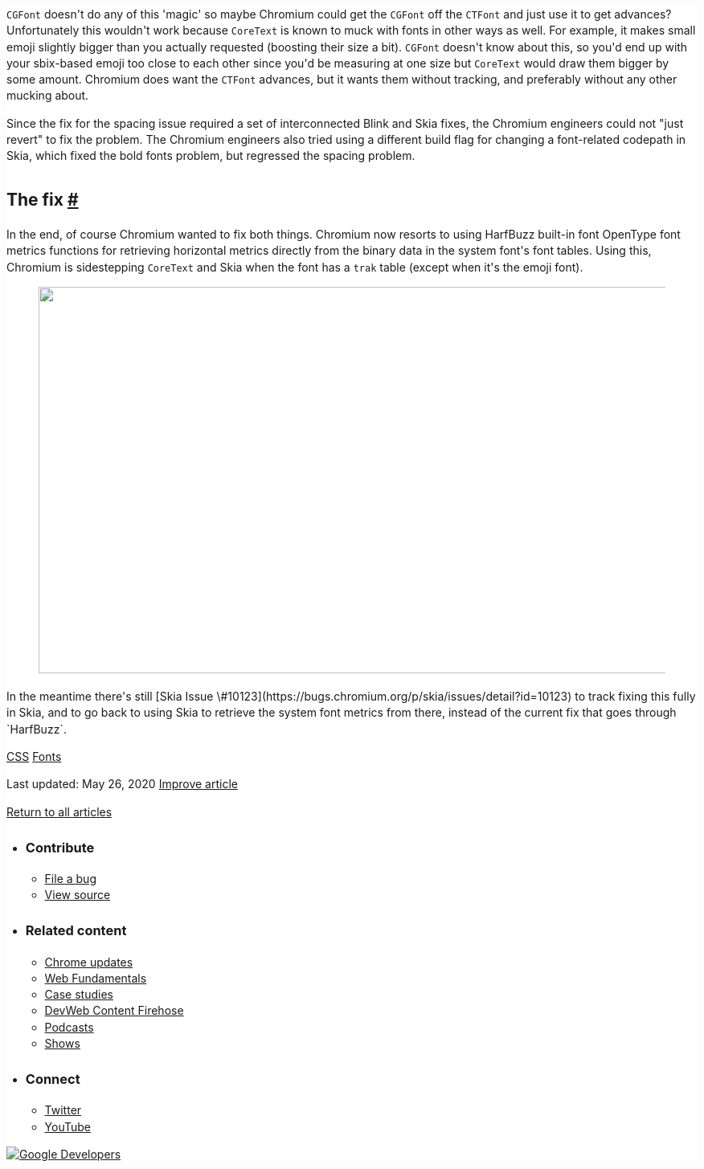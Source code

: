 `CGFont` doesn't do any of this 'magic' so maybe Chromium could get the `CGFont` off the `CTFont` and just use it to get advances? Unfortunately this wouldn't work because `CoreText` is known to muck with fonts in other ways as well. For example, it makes small emoji slightly bigger than you actually requested (boosting their size a bit). `CGFont` doesn't know about this, so you'd end up with your sbix-based emoji too close to each other since you'd be measuring at one size but `CoreText` would draw them bigger by some amount. Chromium does want the `CTFont` advances, but it wants them without tracking, and preferably without any other mucking about.

Since the fix for the spacing issue required a set of interconnected Blink and Skia fixes, the Chromium engineers could not "just revert" to fix the problem. The Chromium engineers also tried using a different build flag for changing a font-related codepath in Skia, which fixed the bold fonts problem, but regressed the spacing problem.

## The fix <a href="#the-fix" class="w-headline-link">#</a>

In the end, of course Chromium wanted to fix both things. Chromium now resorts to using HarfBuzz built-in font OpenType font metrics functions for retrieving horizontal metrics directly from the binary data in the system font's font tables. Using this, Chromium is sidestepping `CoreText` and Skia when the font has a `trak` table (except when it's the emoji font).

<figure><img src="https://web-dev.imgix.net/image/admin/9KOCF5Gh0tEWETkmDEVo.jpg?auto=format" sizes="(min-width: 800px) 800px, calc(100vw - 48px)" srcset="https://web-dev.imgix.net/image/admin/9KOCF5Gh0tEWETkmDEVo.jpg?auto=format&amp;w=200 200w,     https://web-dev.imgix.net/image/admin/9KOCF5Gh0tEWETkmDEVo.jpg?auto=format&amp;w=228 228w,     https://web-dev.imgix.net/image/admin/9KOCF5Gh0tEWETkmDEVo.jpg?auto=format&amp;w=260 260w,     https://web-dev.imgix.net/image/admin/9KOCF5Gh0tEWETkmDEVo.jpg?auto=format&amp;w=296 296w,     https://web-dev.imgix.net/image/admin/9KOCF5Gh0tEWETkmDEVo.jpg?auto=format&amp;w=338 338w,     https://web-dev.imgix.net/image/admin/9KOCF5Gh0tEWETkmDEVo.jpg?auto=format&amp;w=385 385w,     https://web-dev.imgix.net/image/admin/9KOCF5Gh0tEWETkmDEVo.jpg?auto=format&amp;w=439 439w,     https://web-dev.imgix.net/image/admin/9KOCF5Gh0tEWETkmDEVo.jpg?auto=format&amp;w=500 500w,     https://web-dev.imgix.net/image/admin/9KOCF5Gh0tEWETkmDEVo.jpg?auto=format&amp;w=571 571w,     https://web-dev.imgix.net/image/admin/9KOCF5Gh0tEWETkmDEVo.jpg?auto=format&amp;w=650 650w,     https://web-dev.imgix.net/image/admin/9KOCF5Gh0tEWETkmDEVo.jpg?auto=format&amp;w=741 741w,     https://web-dev.imgix.net/image/admin/9KOCF5Gh0tEWETkmDEVo.jpg?auto=format&amp;w=845 845w,     https://web-dev.imgix.net/image/admin/9KOCF5Gh0tEWETkmDEVo.jpg?auto=format&amp;w=964 964w,     https://web-dev.imgix.net/image/admin/9KOCF5Gh0tEWETkmDEVo.jpg?auto=format&amp;w=1098 1098w,     https://web-dev.imgix.net/image/admin/9KOCF5Gh0tEWETkmDEVo.jpg?auto=format&amp;w=1252 1252w,     https://web-dev.imgix.net/image/admin/9KOCF5Gh0tEWETkmDEVo.jpg?auto=format&amp;w=1428 1428w,     https://web-dev.imgix.net/image/admin/9KOCF5Gh0tEWETkmDEVo.jpg?auto=format&amp;w=1600 1600w" width="800" height="481" /></figure>In the meantime there's still [Skia Issue \#10123](https://bugs.chromium.org/p/skia/issues/detail?id=10123) to track fixing this fully in Skia, and to go back to using Skia to retrieve the system font metrics from there, instead of the current fix that goes through `HarfBuzz`.

<a href="/tags/css/" class="w-chip">CSS</a> <a href="/tags/fonts/" class="w-chip">Fonts</a>

<span class="w-mr--sm"> Last updated: May 26, 2020 </span> [Improve article](https://github.com/GoogleChrome/web.dev/blob/master/src/site/content/en/blog/more-variable-font-options-in-chromium-83/index.md)

<a href="/blog" class="w-article-navigation__link w-article-navigation__link--back w-article-navigation__link--single gc-analytics-event">Return to all articles</a>

- ### Contribute

  - <a href="https://github.com/GoogleChrome/web.dev/issues/new?assignees=&amp;labels=bug&amp;template=bug_report.md&amp;title=" class="w-footer__linkbox-link">File a bug</a>
  - <a href="https://github.com/googlechrome/web.dev" class="w-footer__linkbox-link">View source</a>

- ### Related content

  - <a href="https://blog.chromium.org/" class="w-footer__linkbox-link">Chrome updates</a>
  - <a href="https://developers.google.com/web/" class="w-footer__linkbox-link">Web Fundamentals</a>
  - <a href="https://developers.google.com/web/showcase/" class="w-footer__linkbox-link">Case studies</a>
  - <a href="https://devwebfeed.appspot.com/" class="w-footer__linkbox-link">DevWeb Content Firehose</a>
  - <a href="/podcasts/" class="w-footer__linkbox-link">Podcasts</a>
  - <a href="/shows/" class="w-footer__linkbox-link">Shows</a>

- ### Connect

  - <a href="https://www.twitter.com/@ChromiumDev" class="w-footer__linkbox-link">Twitter</a>
  - <a href="https://www.youtube.com/user/ChromeDevelopers" class="w-footer__linkbox-link">YouTube</a>

<a href="https://developers.google.com/" class="w-footer__utility-logo-link"><img src="/images/lockup-color.png" alt="Google Developers" class="w-footer__utility-logo" width="185" height="33" /></a>
